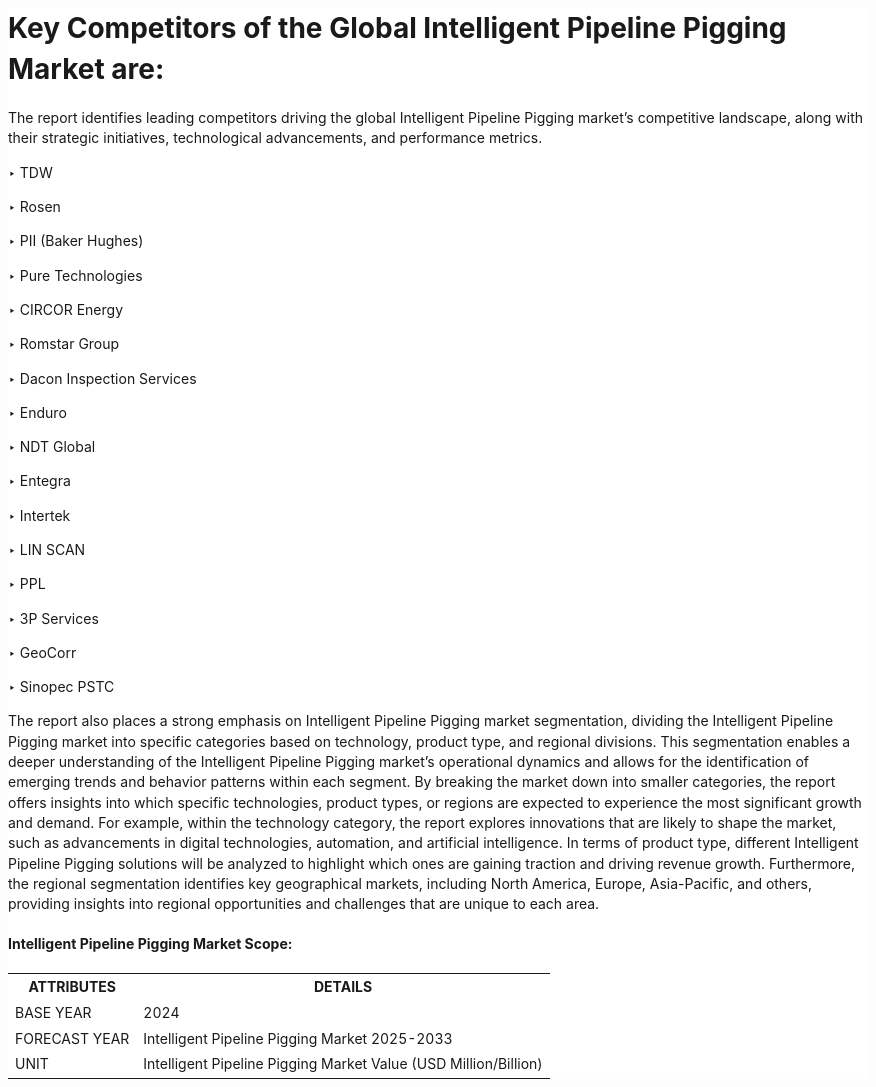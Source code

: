 # <strong>Key Competitors of the Global Intelligent Pipeline Pigging Market are:</strong>

The report identifies leading competitors driving the global Intelligent Pipeline Pigging market’s competitive landscape, along with their strategic initiatives, technological advancements, and performance metrics.

‣ TDW

‣ Rosen

‣ PII (Baker Hughes)

‣ Pure Technologies

‣ CIRCOR Energy

‣ Romstar Group

‣ Dacon Inspection Services

‣ Enduro

‣ NDT Global

‣ Entegra

‣ Intertek

‣ LIN SCAN

‣ PPL

‣ 3P Services

‣ GeoCorr

‣ Sinopec PSTC

The report also places a strong emphasis on Intelligent Pipeline Pigging market segmentation, dividing the Intelligent Pipeline Pigging market into specific categories based on technology, product type, and regional divisions. This segmentation enables a deeper understanding of the Intelligent Pipeline Pigging market’s operational dynamics and allows for the identification of emerging trends and behavior patterns within each segment. By breaking the market down into smaller categories, the report offers insights into which specific technologies, product types, or regions are expected to experience the most significant growth and demand. For example, within the technology category, the report explores innovations that are likely to shape the market, such as advancements in digital technologies, automation, and artificial intelligence. In terms of product type, different Intelligent Pipeline Pigging solutions will be analyzed to highlight which ones are gaining traction and driving revenue growth. Furthermore, the regional segmentation identifies key geographical markets, including North America, Europe, Asia-Pacific, and others, providing insights into regional opportunities and challenges that are unique to each area.

<h4>Intelligent Pipeline Pigging Market Scope:</h4>
<table>
<tr>
<th>ATTRIBUTES</th>
<th>DETAILS</th>
</tr>
<tr>
<td>BASE YEAR</td>
<td>2024</td>
</tr>
<tr>
<td>FORECAST YEAR</td>
<td>Intelligent Pipeline Pigging Market 2025-2033</td>
</tr>
<tr>
<td>UNIT</td>
<td>Intelligent Pipeline Pigging Market Value (USD Million/Billion)</td>